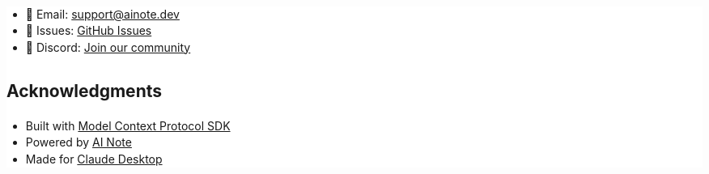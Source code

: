 - 📧 Email: support@ainote.dev
- 🐛 Issues: [GitHub Issues](https://github.com/ainote-dev/ainote-mcp/issues)
- 💬 Discord: [Join our community](https://discord.gg/ainote)

## Acknowledgments

- Built with [Model Context Protocol SDK](https://github.com/modelcontextprotocol/sdk)
- Powered by [AI Note](https://ainote.dev)
- Made for [Claude Desktop](https://claude.ai/desktop)